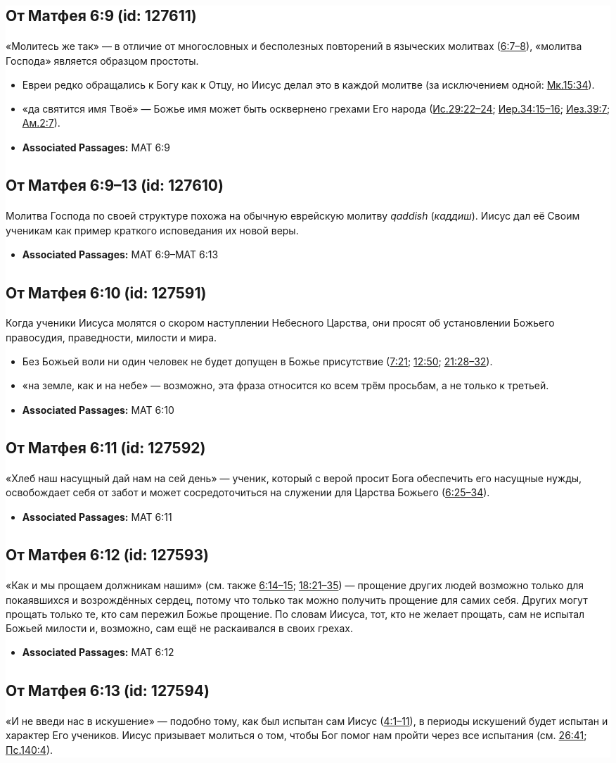 ## От Матфея 6:9 (id: 127611)

«Молитесь же так» — в отличие от многословных и бесполезных повторений в языческих молитвах ([6:7–8](https://ref.ly/Matt6:7-Matt6:8)), «молитва Господа» является образцом простоты. 

* Евреи редко обращались к Богу как к Отцу, но Иисус делал это в каждой молитве (за исключением одной: [Мк.15:34](https://ref.ly/Mark15:34)).
* «да святится имя Твоё» — Божье имя может быть осквернено грехами Его народа ([Ис.29:22–24](https://ref.ly/Isa29:22-Isa29:24); [Иер.34:15–16](https://ref.ly/Jer34:15-Jer34:16); [Иез.39:7](https://ref.ly/Ezek39:7); [Ам.2:7](https://ref.ly/Amos2:7)).

* **Associated Passages:** MAT 6:9

## От Матфея 6:9–13 (id: 127610)

Молитва Господа по своей структуре похожа на обычную еврейскую молитву *qaddish* (*каддиш*). Иисус дал её Своим ученикам как пример краткого исповедания их новой веры.

* **Associated Passages:** MAT 6:9–MAT 6:13

## От Матфея 6:10 (id: 127591)

Когда ученики Иисуса молятся о скором наступлении Небесного Царства, они просят об установлении Божьего правосудия, праведности, милости и мира. 

* Без Божьей воли ни один человек не будет допущен в Божье присутствие ([7:21](https://ref.ly/Matt7:21); [12:50](https://ref.ly/Matt12:50); [21:28–32](https://ref.ly/Matt21:28-Matt21:32)).
* «на земле, как и на небе» — возможно, эта фраза относится ко всем трём просьбам, а не только к третьей.

* **Associated Passages:** MAT 6:10

## От Матфея 6:11 (id: 127592)

«Хлеб наш насущный дай нам на сей день» — ученик, который с верой просит Бога обеспечить его насущные нужды, освобождает себя от забот и может сосредоточиться на служении для Царства Божьего ([6:25–34](https://ref.ly/Matt6:25-Matt6:34)).

* **Associated Passages:** MAT 6:11

## От Матфея 6:12 (id: 127593)

«Как и мы прощаем должникам нашим» (см. также [6:14–15](https://ref.ly/Matt6:14-Matt6:15); [18:21–35](https://ref.ly/Matt18:21-Matt18:35)) — прощение других людей возможно только для покаявшихся и возрождённых сердец, потому что только так можно получить прощение для самих себя. Других могут прощать только те, кто сам пережил Божье прощение. По словам Иисуса, тот, кто не желает прощать, сам не испытал Божьей милости и, возможно, сам ещё не раскаивался в своих грехах.

* **Associated Passages:** MAT 6:12

## От Матфея 6:13 (id: 127594)

«И не введи нас в искушение» — подобно тому, как был испытан сам Иисус ([4:1–11](https://ref.ly/Matt4:1-Matt4:11)), в периоды искушений будет испытан и характер Его учеников. Иисус призывает молиться о том, чтобы Бог помог нам пройти через все испытания (см. [26:41](https://ref.ly/Matt26:41); [Пс.140:4](https://ref.ly/Ps141:4)). 

